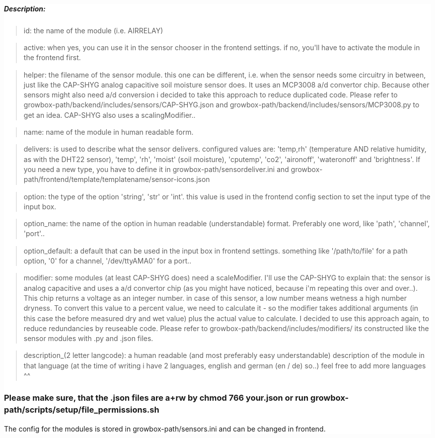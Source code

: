 ##### Description:

> id: the name of the module (i.e. AIRRELAY)

> active: when yes, you can use it in the sensor chooser in the frontend settings. if no, you'll have to activate the module
> in the frontend first.

> helper: the filename of the sensor module. this one can be different, i.e. when the sensor needs some circuitry in between, just like 
> the CAP-SHYG analog capacitive soil moisture sensor does. It uses an MCP3008 a/d convertor chip. Because other sensors might also
> need a/d conversion i decided to take this approach to reduce duplicated code. Please refer to
> growbox-path/backend/includes/sensors/CAP-SHYG.json and growbox-path/backend/includes/sensors/MCP3008.py to get an idea. 
> CAP-SHYG also uses a scalingModifier..

> name: name of the module in human readable form.

> delivers: is used to describe what the sensor delivers. configured values are: 'temp,rh' (temperature AND relative humidity, as
> with the DHT22 sensor), 'temp', 'rh', 'moist' (soil moisture), 'cputemp', 'co2', 'aironoff', 'wateronoff' and 'brightness'. If you need
> a new type, you have to define it in growbox-path/sensordeliver.ini and growbox-path/frontend/template/templatename/sensor-icons.json

> option: the type of the option 'string', 'str' or 'int'. this value is used in the frontend config section to set the
> input type of the input box. 

> option_name: the name of the option in human readable (understandable) format. Preferably one word, like
> 'path', 'channel', 'port'..

> option_default: a default that can be used in the input box in frontend settings. something like '/path/to/file'
> for a path option, '0' for a channel, '/dev/ttyAMA0' for a port..

> modifier: some modules (at least CAP-SHYG does) need a scaleModifier. I'll use the CAP-SHYG to explain that:
> the sensor is analog capacitive and uses a a/d convertor chip (as you might have noticed, because i'm repeating
> this over and over..). This chip returns a voltage as an integer number. in case of this sensor, a low number means wetness
> a high number dryness. To convert this value to a percent value, we need to calculate it - so the modifier takes additional
> arguments (in this case the before measured dry and wet value) plus the actual value to calculate. I decided to use this approach
> again, to reduce redundancies by reuseable code. Please refer to growbox-path/backend/includes/modifiers/
> its constructed like the sensor modules with .py and .json files.

> description_(2 letter langcode): a human readable (and most preferably easy understandable) description of 
> the module in that language (at the time of writing i have 2 languages, english and german (en / de) so..)
> feel free to add more languages ^^

### Please make sure, that the .json files are a+rw by chmod 766 your.json or run growbox-path/scripts/setup/file_permissions.sh 

The config for the modules is stored in growbox-path/sensors.ini and can be changed in frontend.
